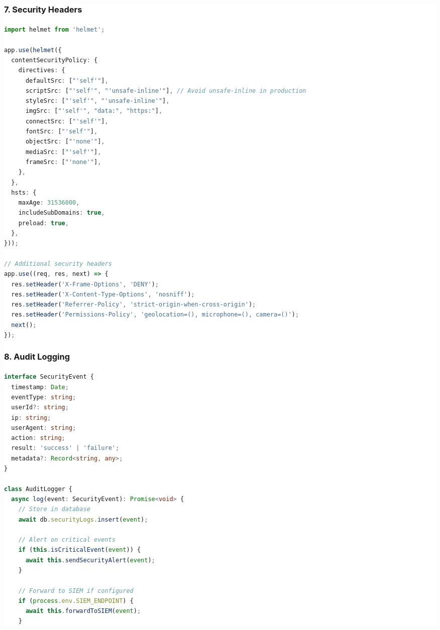 ### 7. Security Headers

```typescript
import helmet from 'helmet';

app.use(helmet({
  contentSecurityPolicy: {
    directives: {
      defaultSrc: ["'self'"],
      scriptSrc: ["'self'", "'unsafe-inline'"], // Avoid unsafe-inline in production
      styleSrc: ["'self'", "'unsafe-inline'"],
      imgSrc: ["'self'", "data:", "https:"],
      connectSrc: ["'self'"],
      fontSrc: ["'self'"],
      objectSrc: ["'none'"],
      mediaSrc: ["'self'"],
      frameSrc: ["'none'"],
    },
  },
  hsts: {
    maxAge: 31536000,
    includeSubDomains: true,
    preload: true,
  },
}));

// Additional security headers
app.use((req, res, next) => {
  res.setHeader('X-Frame-Options', 'DENY');
  res.setHeader('X-Content-Type-Options', 'nosniff');
  res.setHeader('Referrer-Policy', 'strict-origin-when-cross-origin');
  res.setHeader('Permissions-Policy', 'geolocation=(), microphone=(), camera=()');
  next();
});
```

### 8. Audit Logging

```typescript
interface SecurityEvent {
  timestamp: Date;
  eventType: string;
  userId?: string;
  ip: string;
  userAgent: string;
  action: string;
  result: 'success' | 'failure';
  metadata?: Record<string, any>;
}

class AuditLogger {
  async log(event: SecurityEvent): Promise<void> {
    // Store in database
    await db.securityLogs.insert(event);
    
    // Alert on critical events
    if (this.isCriticalEvent(event)) {
      await this.sendSecurityAlert(event);
    }
    
    // Forward to SIEM if configured
    if (process.env.SIEM_ENDPOINT) {
      await this.forwardToSIEM(event);
    }
```